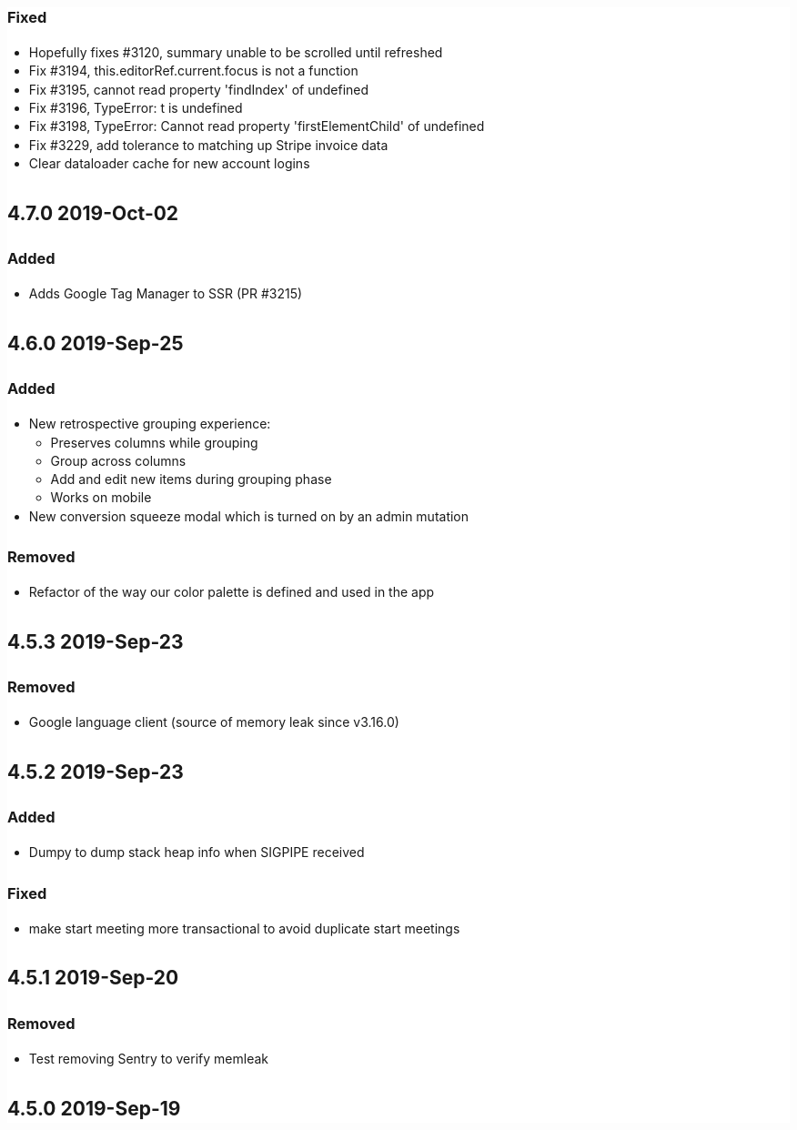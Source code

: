 ### Fixed
* Hopefully fixes #3120, summary unable to be scrolled until refreshed
* Fix #3194, this.editorRef.current.focus is not a function
* Fix #3195, cannot read property 'findIndex' of undefined
* Fix #3196, TypeError: t is undefined
* Fix #3198, TypeError: Cannot read property 'firstElementChild' of undefined
* Fix #3229, add tolerance to matching up Stripe invoice data
* Clear dataloader cache for new account logins

## 4.7.0 2019-Oct-02

### Added
* Adds Google Tag Manager to SSR (PR #3215)

## 4.6.0 2019-Sep-25

### Added
* New retrospective grouping experience:
   * Preserves columns while grouping
   * Group across columns
   * Add and edit new items during grouping phase
   * Works on mobile
* New conversion squeeze modal which is turned on by an admin mutation

### Removed
* Refactor of the way our color palette is defined and used in the app

## 4.5.3 2019-Sep-23

### Removed
* Google language client (source of memory leak since v3.16.0)

## 4.5.2 2019-Sep-23

### Added
* Dumpy to dump stack heap info when SIGPIPE received

### Fixed
* make start meeting more transactional to avoid duplicate start meetings

## 4.5.1 2019-Sep-20

### Removed
* Test removing Sentry to verify memleak

## 4.5.0 2019-Sep-19
